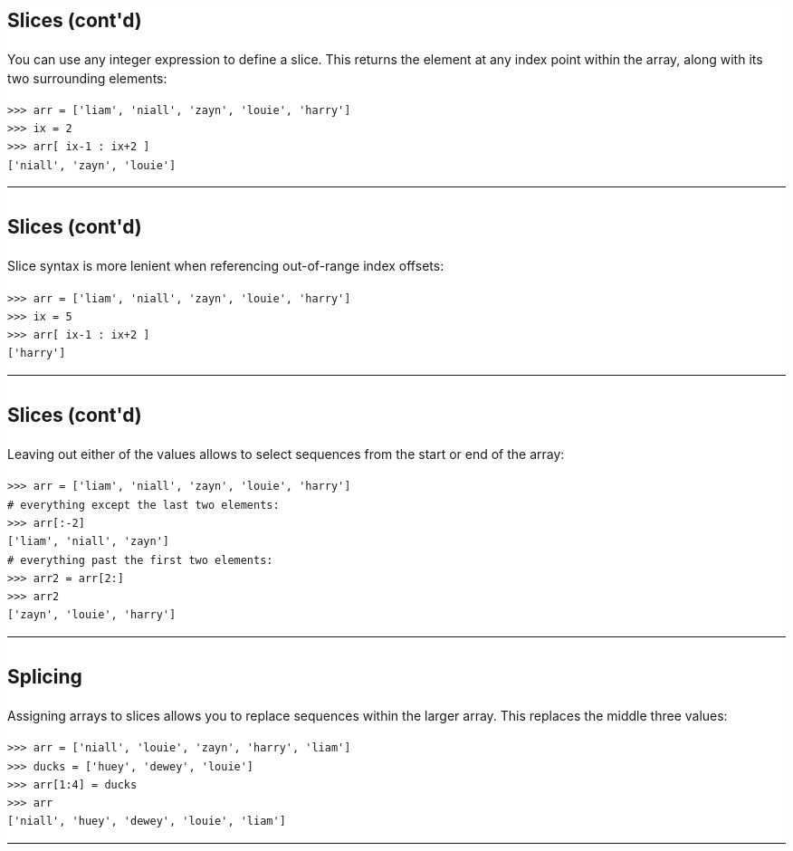 ## Slices (cont'd)

You can use any integer expression to define a slice. This returns the element at any index point within the array, along with its two surrounding elements:

    >>> arr = ['liam', 'niall', 'zayn', 'louie', 'harry']
    >>> ix = 2
    >>> arr[ ix-1 : ix+2 ]
    ['niall', 'zayn', 'louie']

---

## Slices (cont'd)

Slice syntax is more lenient when referencing out-of-range index offsets:

    >>> arr = ['liam', 'niall', 'zayn', 'louie', 'harry']
    >>> ix = 5
    >>> arr[ ix-1 : ix+2 ]
    ['harry']

---

## Slices (cont'd)

Leaving out either of the values allows to select sequences from the start or end of the array:

    >>> arr = ['liam', 'niall', 'zayn', 'louie', 'harry']
    # everything except the last two elements:
    >>> arr[:-2]
    ['liam', 'niall', 'zayn']
    # everything past the first two elements:
    >>> arr2 = arr[2:]
    >>> arr2
    ['zayn', 'louie', 'harry']

---

## Splicing

Assigning arrays to slices allows you to replace sequences within the larger array. This replaces the middle three values:

    >>> arr = ['niall', 'louie', 'zayn', 'harry', 'liam']
    >>> ducks = ['huey', 'dewey', 'louie']
    >>> arr[1:4] = ducks
    >>> arr
    ['niall', 'huey', 'dewey', 'louie', 'liam']

---
